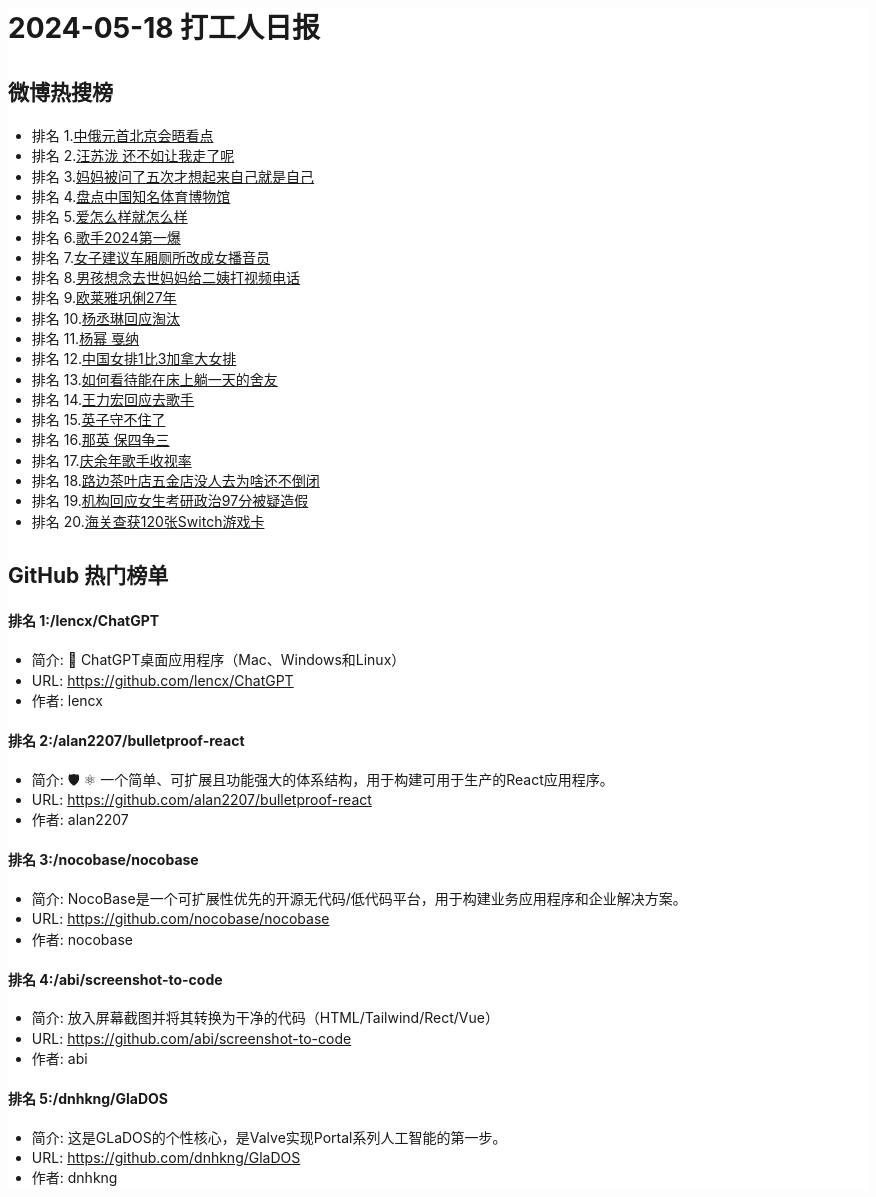 # 2024-05-18 打工人日报


## 微博热搜榜

- 排名 1.[中俄元首北京会晤看点](https://s.weibo.com/weibo?q=中俄元首北京会晤看点)
- 排名 2.[汪苏泷 还不如让我走了呢](https://s.weibo.com/weibo?q=汪苏泷还不如让我走了呢)
- 排名 3.[妈妈被问了五次才想起来自己就是自己](https://s.weibo.com/weibo?q=妈妈被问了五次才想起来自己就是自己)
- 排名 4.[盘点中国知名体育博物馆](https://s.weibo.com/weibo?q=盘点中国知名体育博物馆)
- 排名 5.[爱怎么样就怎么样](https://s.weibo.com/weibo?q=爱怎么样就怎么样)
- 排名 6.[歌手2024第一爆](https://s.weibo.com/weibo?q=歌手2024第一爆)
- 排名 7.[女子建议车厢厕所改成女播音员](https://s.weibo.com/weibo?q=女子建议车厢厕所改成女播音员)
- 排名 8.[男孩想念去世妈妈给二姨打视频电话](https://s.weibo.com/weibo?q=男孩想念去世妈妈给二姨打视频电话)
- 排名 9.[欧莱雅巩俐27年](https://s.weibo.com/weibo?q=欧莱雅巩俐27年)
- 排名 10.[杨丞琳回应淘汰](https://s.weibo.com/weibo?q=杨丞琳回应淘汰)
- 排名 11.[杨幂 戛纳](https://s.weibo.com/weibo?q=杨幂戛纳)
- 排名 12.[中国女排1比3加拿大女排](https://s.weibo.com/weibo?q=中国女排1比3加拿大女排)
- 排名 13.[如何看待能在床上躺一天的舍友](https://s.weibo.com/weibo?q=如何看待能在床上躺一天的舍友)
- 排名 14.[王力宏回应去歌手](https://s.weibo.com/weibo?q=王力宏回应去歌手)
- 排名 15.[英子守不住了](https://s.weibo.com/weibo?q=英子守不住了)
- 排名 16.[那英 保四争三](https://s.weibo.com/weibo?q=那英保四争三)
- 排名 17.[庆余年歌手收视率](https://s.weibo.com/weibo?q=庆余年歌手收视率)
- 排名 18.[路边茶叶店五金店没人去为啥还不倒闭](https://s.weibo.com/weibo?q=路边茶叶店五金店没人去为啥还不倒闭)
- 排名 19.[机构回应女生考研政治97分被疑造假](https://s.weibo.com/weibo?q=机构回应女生考研政治97分被疑造假)
- 排名 20.[海关查获120张Switch游戏卡](https://s.weibo.com/weibo?q=海关查获120张Switch游戏卡)
## GitHub 热门榜单

#### 排名 1:/lencx/ChatGPT
- 简介: 🔮 ChatGPT桌面应用程序（Mac、Windows和Linux）
- URL: https://github.com/lencx/ChatGPT
- 作者: lencx 

#### 排名 2:/alan2207/bulletproof-react
- 简介: 🛡️ ⚛️ 一个简单、可扩展且功能强大的体系结构，用于构建可用于生产的React应用程序。
- URL: https://github.com/alan2207/bulletproof-react
- 作者: alan2207 

#### 排名 3:/nocobase/nocobase
- 简介: NocoBase是一个可扩展性优先的开源无代码/低代码平台，用于构建业务应用程序和企业解决方案。
- URL: https://github.com/nocobase/nocobase
- 作者: nocobase 

#### 排名 4:/abi/screenshot-to-code
- 简介: 放入屏幕截图并将其转换为干净的代码（HTML/Tailwind/Rect/Vue）
- URL: https://github.com/abi/screenshot-to-code
- 作者: abi 

#### 排名 5:/dnhkng/GlaDOS
- 简介: 这是GLaDOS的个性核心，是Valve实现Portal系列人工智能的第一步。
- URL: https://github.com/dnhkng/GlaDOS
- 作者: dnhkng 
